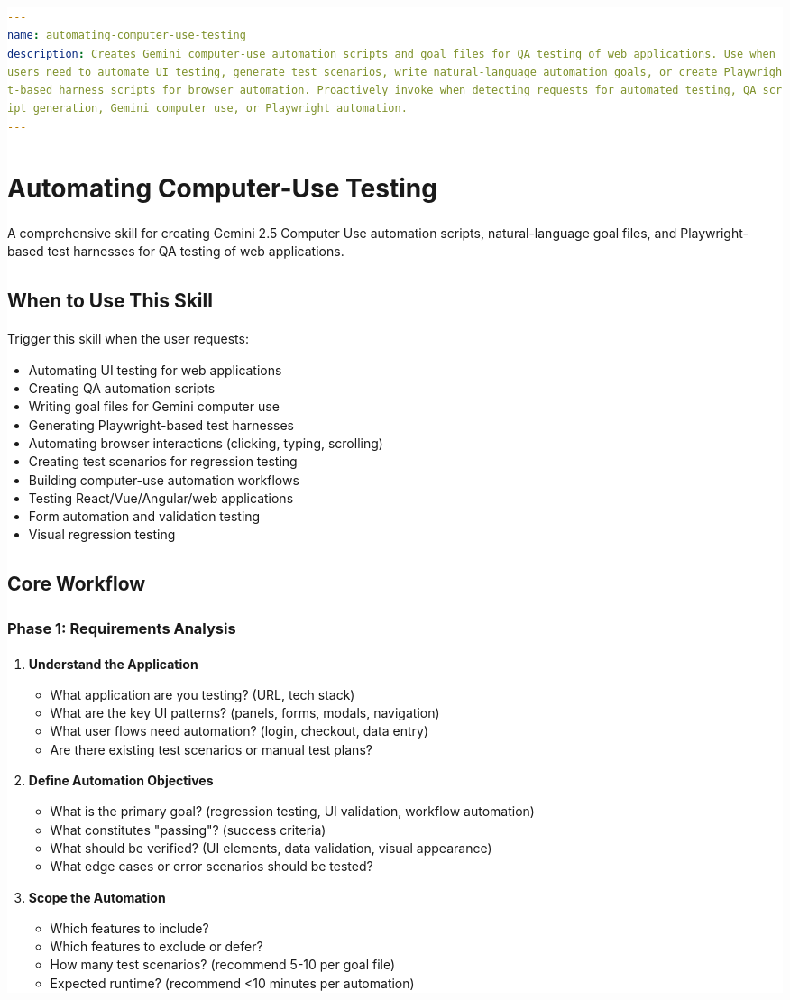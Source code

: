 ```yaml
---
name: automating-computer-use-testing
description: Creates Gemini computer-use automation scripts and goal files for QA testing of web applications. Use when users need to automate UI testing, generate test scenarios, write natural-language automation goals, or create Playwright-based harness scripts for browser automation. Proactively invoke when detecting requests for automated testing, QA script generation, Gemini computer use, or Playwright automation.
---
```


# Automating Computer-Use Testing

A comprehensive skill for creating Gemini 2.5 Computer Use automation scripts, natural-language goal files, and Playwright-based test harnesses for QA testing of web applications.

## When to Use This Skill

Trigger this skill when the user requests:
- Automating UI testing for web applications
- Creating QA automation scripts
- Writing goal files for Gemini computer use
- Generating Playwright-based test harnesses
- Automating browser interactions (clicking, typing, scrolling)
- Creating test scenarios for regression testing
- Building computer-use automation workflows
- Testing React/Vue/Angular/web applications
- Form automation and validation testing
- Visual regression testing

## Core Workflow

### Phase 1: Requirements Analysis

1. **Understand the Application**
   - What application are you testing? (URL, tech stack)
   - What are the key UI patterns? (panels, forms, modals, navigation)
   - What user flows need automation? (login, checkout, data entry)
   - Are there existing test scenarios or manual test plans?

2. **Define Automation Objectives**
   - What is the primary goal? (regression testing, UI validation, workflow automation)
   - What constitutes "passing"? (success criteria)
   - What should be verified? (UI elements, data validation, visual appearance)
   - What edge cases or error scenarios should be tested?

3. **Scope the Automation**
   - Which features to include?
   - Which features to exclude or defer?
   - How many test scenarios? (recommend 5-10 per goal file)
   - Expected runtime? (recommend <10 minutes per automation)
